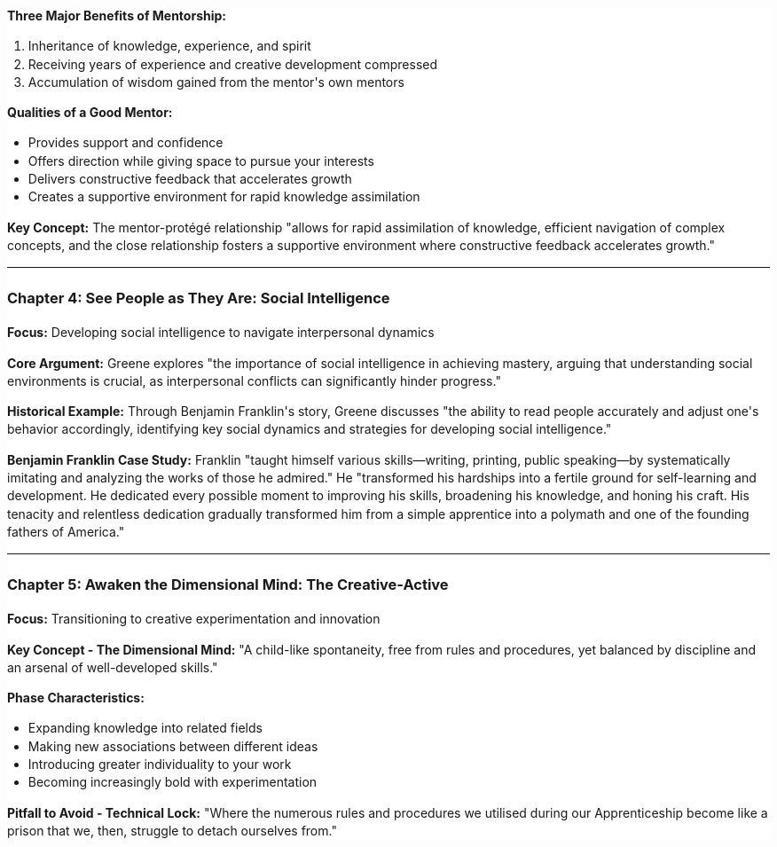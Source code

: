 **Three Major Benefits of Mentorship:**
1. Inheritance of knowledge, experience, and spirit
2. Receiving years of experience and creative development compressed
3. Accumulation of wisdom gained from the mentor's own mentors

**Qualities of a Good Mentor:**
- Provides support and confidence
- Offers direction while giving space to pursue your interests
- Delivers constructive feedback that accelerates growth
- Creates a supportive environment for rapid knowledge assimilation

**Key Concept:**
The mentor-protégé relationship "allows for rapid assimilation of knowledge, efficient navigation of complex concepts, and the close relationship fosters a supportive environment where constructive feedback accelerates growth."

---

### Chapter 4: See People as They Are: Social Intelligence
**Focus:** Developing social intelligence to navigate interpersonal dynamics

**Core Argument:**
Greene explores "the importance of social intelligence in achieving mastery, arguing that understanding social environments is crucial, as interpersonal conflicts can significantly hinder progress."

**Historical Example:**
Through Benjamin Franklin's story, Greene discusses "the ability to read people accurately and adjust one's behavior accordingly, identifying key social dynamics and strategies for developing social intelligence."

**Benjamin Franklin Case Study:**
Franklin "taught himself various skills—writing, printing, public speaking—by systematically imitating and analyzing the works of those he admired." He "transformed his hardships into a fertile ground for self-learning and development. He dedicated every possible moment to improving his skills, broadening his knowledge, and honing his craft. His tenacity and relentless dedication gradually transformed him from a simple apprentice into a polymath and one of the founding fathers of America."

---

### Chapter 5: Awaken the Dimensional Mind: The Creative-Active
**Focus:** Transitioning to creative experimentation and innovation

**Key Concept - The Dimensional Mind:**
"A child-like spontaneity, free from rules and procedures, yet balanced by discipline and an arsenal of well-developed skills."

**Phase Characteristics:**
- Expanding knowledge into related fields
- Making new associations between different ideas
- Introducing greater individuality to your work
- Becoming increasingly bold with experimentation

**Pitfall to Avoid - Technical Lock:**
"Where the numerous rules and procedures we utilised during our Apprenticeship become like a prison that we, then, struggle to detach ourselves from."
